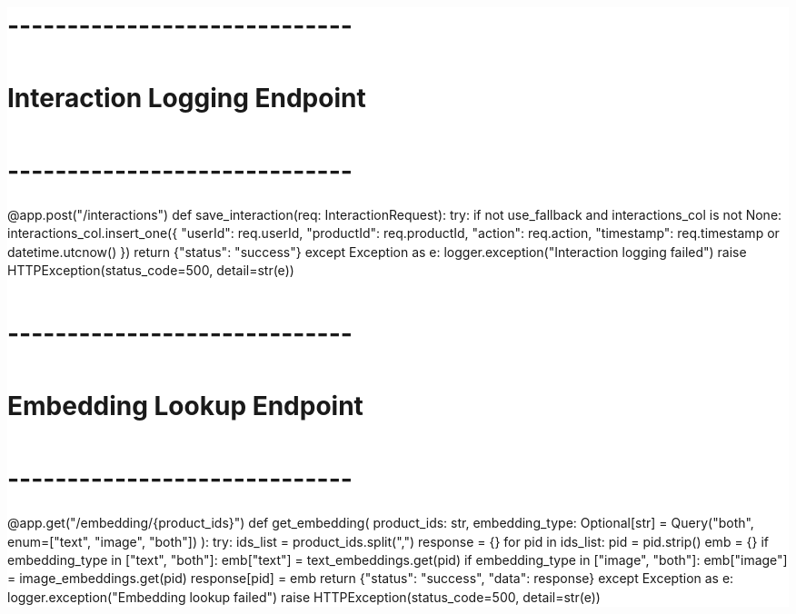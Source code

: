 
# -----------------------------
# Interaction Logging Endpoint
# -----------------------------
@app.post("/interactions")
def save_interaction(req: InteractionRequest):
    try:
        if not use_fallback and interactions_col is not None:
            interactions_col.insert_one({
                "userId": req.userId,
                "productId": req.productId,
                "action": req.action,
                "timestamp": req.timestamp or datetime.utcnow()
            })
        return {"status": "success"}
    except Exception as e:
        logger.exception("Interaction logging failed")
        raise HTTPException(status_code=500, detail=str(e))

# -----------------------------
# Embedding Lookup Endpoint
# -----------------------------
@app.get("/embedding/{product_ids}")
def get_embedding(
    product_ids: str,
    embedding_type: Optional[str] = Query("both", enum=["text", "image", "both"])
):
    try:
        ids_list = product_ids.split(",")
        response = {}
        for pid in ids_list:
            pid = pid.strip()
            emb = {}
            if embedding_type in ["text", "both"]:
                emb["text"] = text_embeddings.get(pid)
            if embedding_type in ["image", "both"]:
                emb["image"] = image_embeddings.get(pid)
            response[pid] = emb
        return {"status": "success", "data": response}
    except Exception as e:
        logger.exception("Embedding lookup failed")
        raise HTTPException(status_code=500, detail=str(e))
